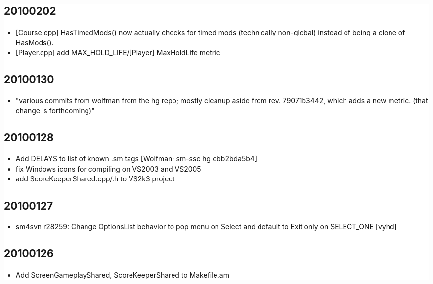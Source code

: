 20100202
--------
* [Course.cpp] HasTimedMods() now actually checks for timed mods
  (technically non-global) instead of being a clone of HasMods().
* [Player.cpp] add MAX_HOLD_LIFE/[Player] MaxHoldLife metric

20100130
--------
* "various commits from wolfman from the hg repo; mostly cleanup aside from
  rev. 79071b3442, which adds a new metric. (that change is forthcoming)"

20100128
--------
* Add DELAYS to list of known .sm tags [Wolfman; sm-ssc hg ebb2bda5b4]
* fix Windows icons for compiling on VS2003 and VS2005
* add ScoreKeeperShared.cpp/.h to VS2k3 project

20100127
--------
* sm4svn r28259: Change OptionsList behavior to pop menu on Select and
  default to Exit only on SELECT_ONE [vyhd]

20100126
--------
* Add ScreenGameplayShared, ScoreKeeperShared to Makefile.am